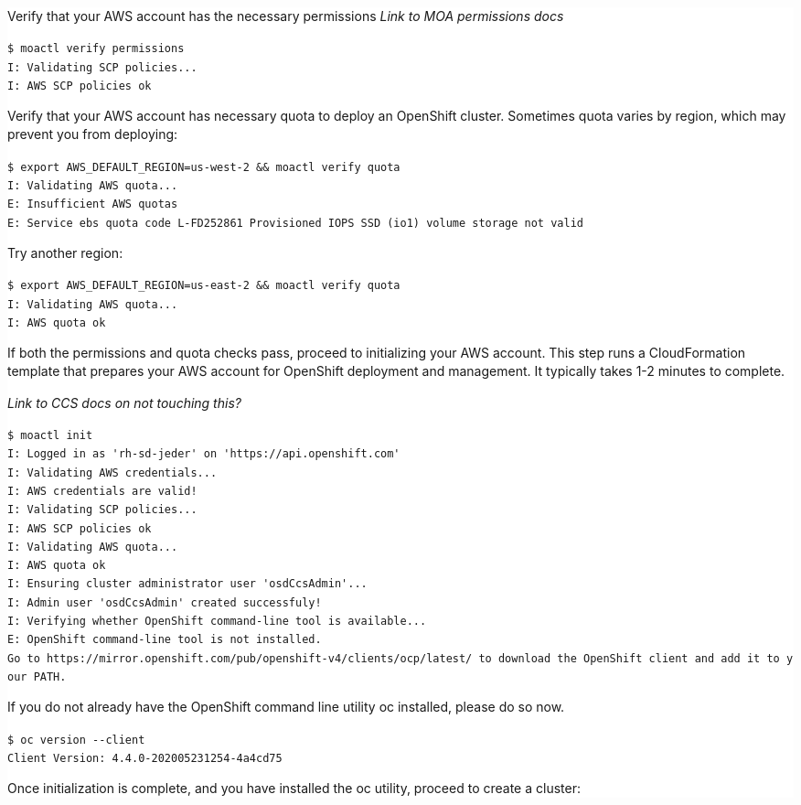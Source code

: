 Verify that your AWS account has the necessary permissions
*Link to MOA permissions docs*

```
$ moactl verify permissions
I: Validating SCP policies...
I: AWS SCP policies ok
```

Verify that your AWS account has necessary quota to deploy an OpenShift cluster.  Sometimes quota varies by region, which may prevent you from deploying:

```
$ export AWS_DEFAULT_REGION=us-west-2 && moactl verify quota
I: Validating AWS quota...
E: Insufficient AWS quotas
E: Service ebs quota code L-FD252861 Provisioned IOPS SSD (io1) volume storage not valid
```

Try another region:
```
$ export AWS_DEFAULT_REGION=us-east-2 && moactl verify quota
I: Validating AWS quota...
I: AWS quota ok
```

If both the permissions and quota checks pass, proceed to initializing your AWS account.
This step runs a CloudFormation template that prepares your AWS account for OpenShift deployment
and management.  It typically takes 1-2 minutes to complete.

*Link to CCS docs on not touching this?*

```
$ moactl init
I: Logged in as 'rh-sd-jeder' on 'https://api.openshift.com'
I: Validating AWS credentials...
I: AWS credentials are valid!
I: Validating SCP policies...
I: AWS SCP policies ok
I: Validating AWS quota...
I: AWS quota ok
I: Ensuring cluster administrator user 'osdCcsAdmin'...
I: Admin user 'osdCcsAdmin' created successfuly!
I: Verifying whether OpenShift command-line tool is available...
E: OpenShift command-line tool is not installed.
Go to https://mirror.openshift.com/pub/openshift-v4/clients/ocp/latest/ to download the OpenShift client and add it to your PATH.
```

If you do not already have the OpenShift command line utility oc installed, please do so now.

```
$ oc version --client
Client Version: 4.4.0-202005231254-4a4cd75
```

Once initialization is complete, and you have installed the oc utility, proceed to create a cluster:
